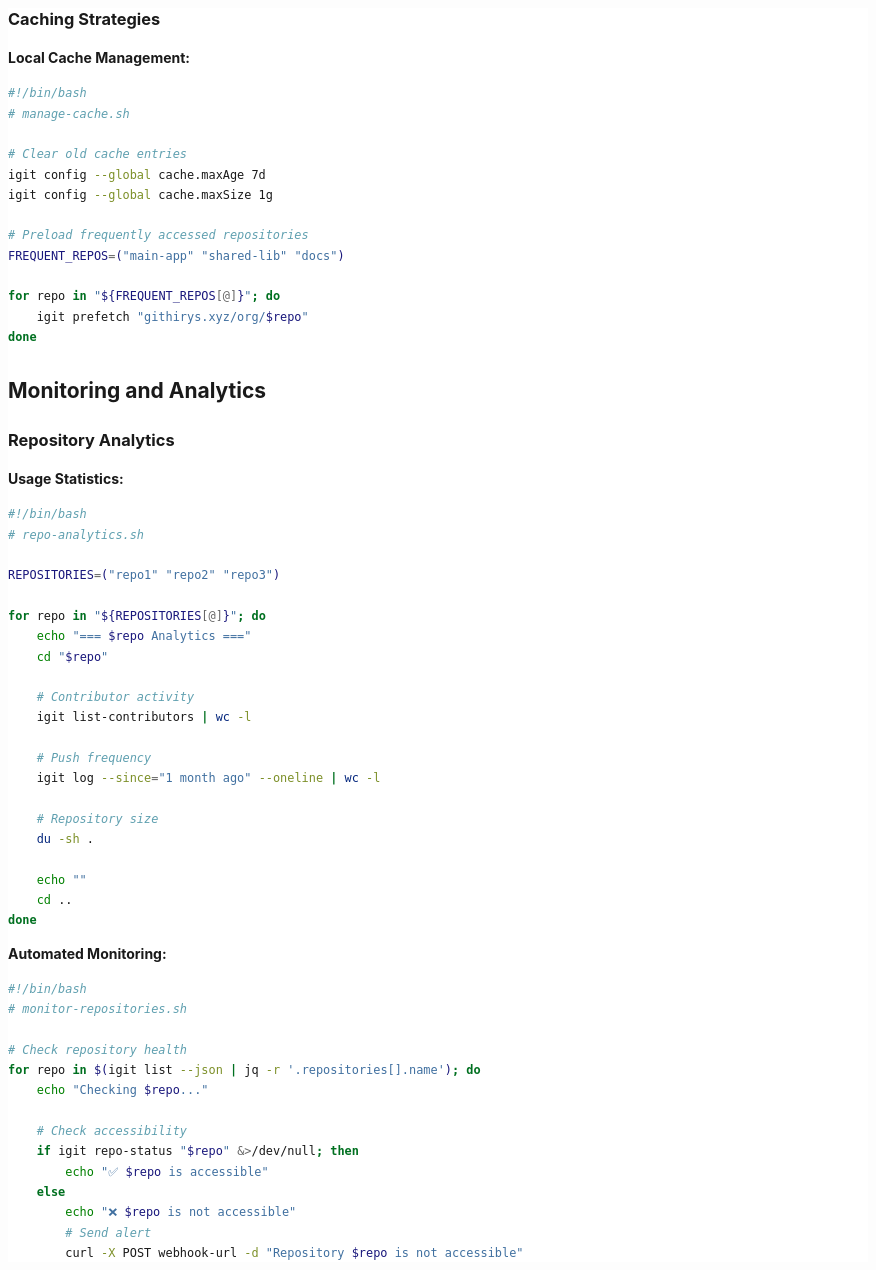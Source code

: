 ### Caching Strategies

**Local Cache Management:**
```bash
#!/bin/bash
# manage-cache.sh

# Clear old cache entries
igit config --global cache.maxAge 7d
igit config --global cache.maxSize 1g

# Preload frequently accessed repositories
FREQUENT_REPOS=("main-app" "shared-lib" "docs")

for repo in "${FREQUENT_REPOS[@]}"; do
    igit prefetch "githirys.xyz/org/$repo"
done
```

## Monitoring and Analytics

### Repository Analytics

**Usage Statistics:**
```bash
#!/bin/bash
# repo-analytics.sh

REPOSITORIES=("repo1" "repo2" "repo3")

for repo in "${REPOSITORIES[@]}"; do
    echo "=== $repo Analytics ==="
    cd "$repo"
    
    # Contributor activity
    igit list-contributors | wc -l
    
    # Push frequency
    igit log --since="1 month ago" --oneline | wc -l
    
    # Repository size
    du -sh .
    
    echo ""
    cd ..
done
```

**Automated Monitoring:**
```bash
#!/bin/bash
# monitor-repositories.sh

# Check repository health
for repo in $(igit list --json | jq -r '.repositories[].name'); do
    echo "Checking $repo..."
    
    # Check accessibility
    if igit repo-status "$repo" &>/dev/null; then
        echo "✅ $repo is accessible"
    else
        echo "❌ $repo is not accessible"
        # Send alert
        curl -X POST webhook-url -d "Repository $repo is not accessible"
```